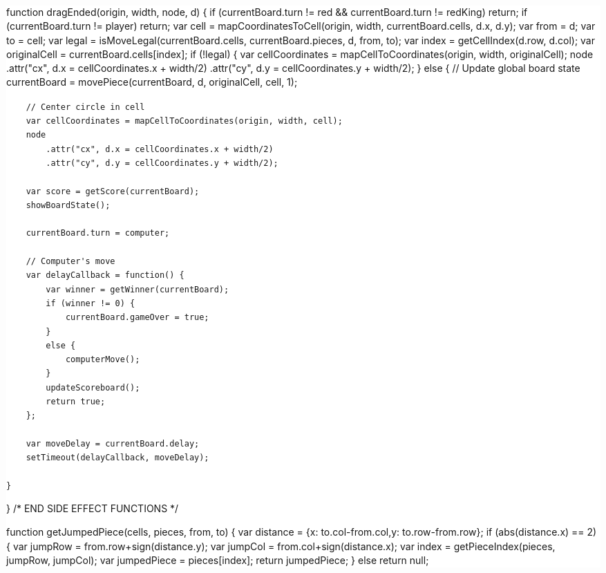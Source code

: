 function dragEnded(origin, width, node, d) {
	if (currentBoard.turn != red && currentBoard.turn != redKing) return;
	if (currentBoard.turn != player) return;
	var cell = mapCoordinatesToCell(origin, width, currentBoard.cells, d.x, d.y);
	var from = d;
	var to = cell;
	var legal = isMoveLegal(currentBoard.cells, currentBoard.pieces, d, from, to);
	var index = getCellIndex(d.row, d.col);
	var originalCell = currentBoard.cells[index];
	if (!legal) {
		var cellCoordinates = mapCellToCoordinates(origin, width, originalCell);
		node
			.attr("cx", d.x = cellCoordinates.x + width/2)
			.attr("cy", d.y = cellCoordinates.y + width/2);
	}
	else {
		// Update global board state
		currentBoard = movePiece(currentBoard, d, originalCell, cell, 1);

		// Center circle in cell
		var cellCoordinates = mapCellToCoordinates(origin, width, cell);
		node
			.attr("cx", d.x = cellCoordinates.x + width/2)
			.attr("cy", d.y = cellCoordinates.y + width/2);

		var score = getScore(currentBoard);
		showBoardState();

		currentBoard.turn = computer;

		// Computer's move
		var delayCallback = function() {
			var winner = getWinner(currentBoard);
			if (winner != 0) {
				currentBoard.gameOver = true;
			}
			else {
				computerMove();
			}
			updateScoreboard();
	        return true;
		};

		var moveDelay = currentBoard.delay;
		setTimeout(delayCallback, moveDelay);		

	}
}
/* END SIDE EFFECT FUNCTIONS */

function getJumpedPiece(cells, pieces, from, to) {
    var distance = {x: to.col-from.col,y: to.row-from.row};
    if (abs(distance.x) == 2) {
		var jumpRow = from.row+sign(distance.y);
		var jumpCol = from.col+sign(distance.x);
		var index = getPieceIndex(pieces, jumpRow, jumpCol);
		var jumpedPiece = pieces[index];
		return jumpedPiece;
    }
    else return null;

